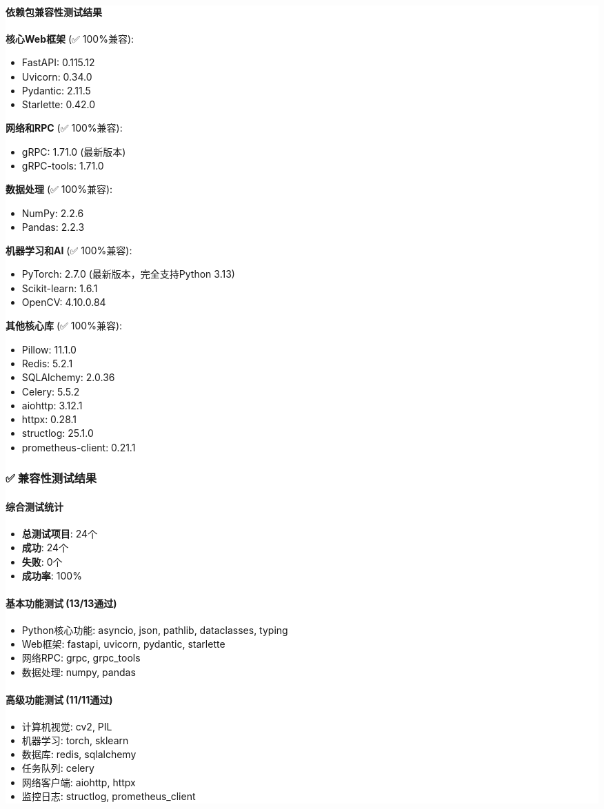 #### 依赖包兼容性测试结果

**核心Web框架** (✅ 100%兼容):
- FastAPI: 0.115.12
- Uvicorn: 0.34.0  
- Pydantic: 2.11.5
- Starlette: 0.42.0

**网络和RPC** (✅ 100%兼容):
- gRPC: 1.71.0 (最新版本)
- gRPC-tools: 1.71.0

**数据处理** (✅ 100%兼容):
- NumPy: 2.2.6
- Pandas: 2.2.3

**机器学习和AI** (✅ 100%兼容):
- PyTorch: 2.7.0 (最新版本，完全支持Python 3.13)
- Scikit-learn: 1.6.1
- OpenCV: 4.10.0.84

**其他核心库** (✅ 100%兼容):
- Pillow: 11.1.0
- Redis: 5.2.1
- SQLAlchemy: 2.0.36
- Celery: 5.5.2
- aiohttp: 3.12.1
- httpx: 0.28.1
- structlog: 25.1.0
- prometheus-client: 0.21.1

### ✅ 兼容性测试结果

#### 综合测试统计
- **总测试项目**: 24个
- **成功**: 24个
- **失败**: 0个
- **成功率**: 100%

#### 基本功能测试 (13/13通过)
- Python核心功能: asyncio, json, pathlib, dataclasses, typing
- Web框架: fastapi, uvicorn, pydantic, starlette  
- 网络RPC: grpc, grpc_tools
- 数据处理: numpy, pandas

#### 高级功能测试 (11/11通过)
- 计算机视觉: cv2, PIL
- 机器学习: torch, sklearn
- 数据库: redis, sqlalchemy
- 任务队列: celery
- 网络客户端: aiohttp, httpx
- 监控日志: structlog, prometheus_client
